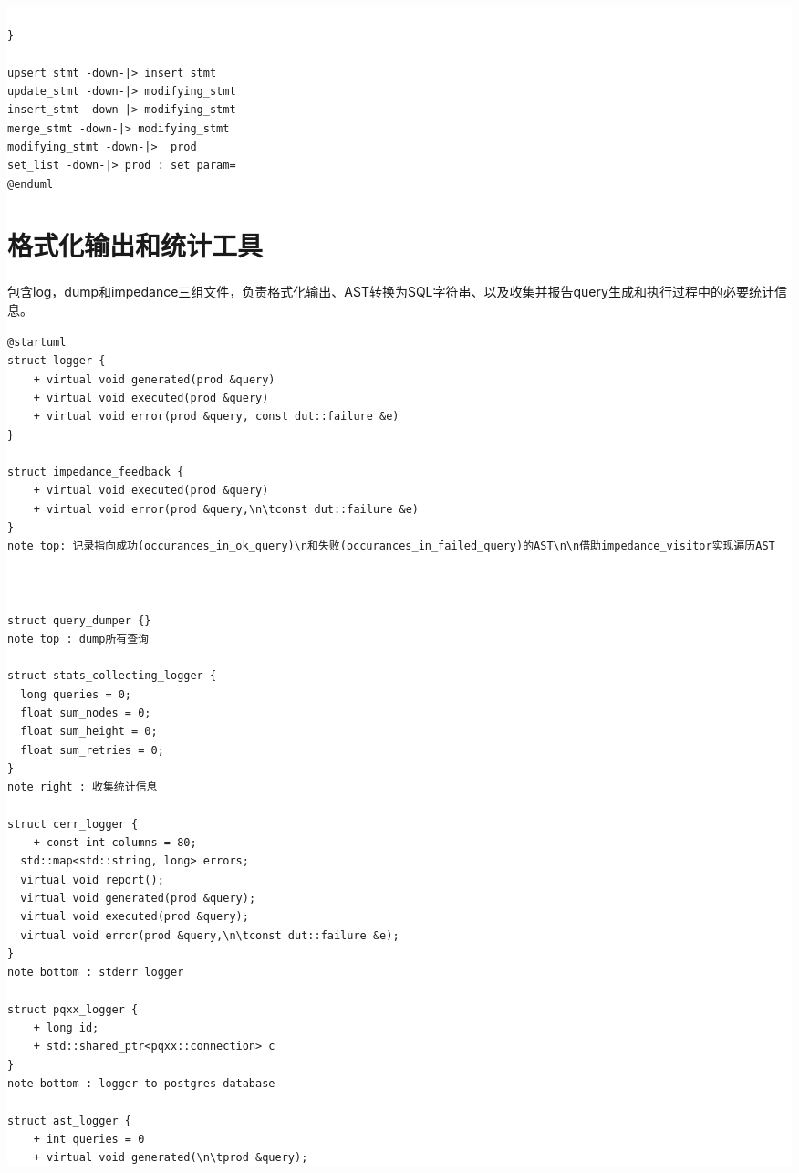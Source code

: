 ```plantuml

}

upsert_stmt -down-|> insert_stmt
update_stmt -down-|> modifying_stmt
insert_stmt -down-|> modifying_stmt
merge_stmt -down-|> modifying_stmt
modifying_stmt -down-|>  prod
set_list -down-|> prod : set param=
@enduml
```

# 格式化输出和统计工具
包含log，dump和impedance三组文件，负责格式化输出、AST转换为SQL字符串、以及收集并报告query生成和执行过程中的必要统计信息。

```plantuml
@startuml
struct logger {
    + virtual void generated(prod &query)
    + virtual void executed(prod &query)
    + virtual void error(prod &query, const dut::failure &e)
}

struct impedance_feedback {
    + virtual void executed(prod &query)
    + virtual void error(prod &query,\n\tconst dut::failure &e)
}
note top: 记录指向成功(occurances_in_ok_query)\n和失败(occurances_in_failed_query)的AST\n\n借助impedance_visitor实现遍历AST



struct query_dumper {}
note top : dump所有查询

struct stats_collecting_logger {
  long queries = 0;
  float sum_nodes = 0;
  float sum_height = 0;
  float sum_retries = 0;
}
note right : 收集统计信息

struct cerr_logger {
    + const int columns = 80;
  std::map<std::string, long> errors;
  virtual void report();
  virtual void generated(prod &query);
  virtual void executed(prod &query);
  virtual void error(prod &query,\n\tconst dut::failure &e);
}
note bottom : stderr logger

struct pqxx_logger {
    + long id;
    + std::shared_ptr<pqxx::connection> c
}
note bottom : logger to postgres database

struct ast_logger {
    + int queries = 0
    + virtual void generated(\n\tprod &query);
```